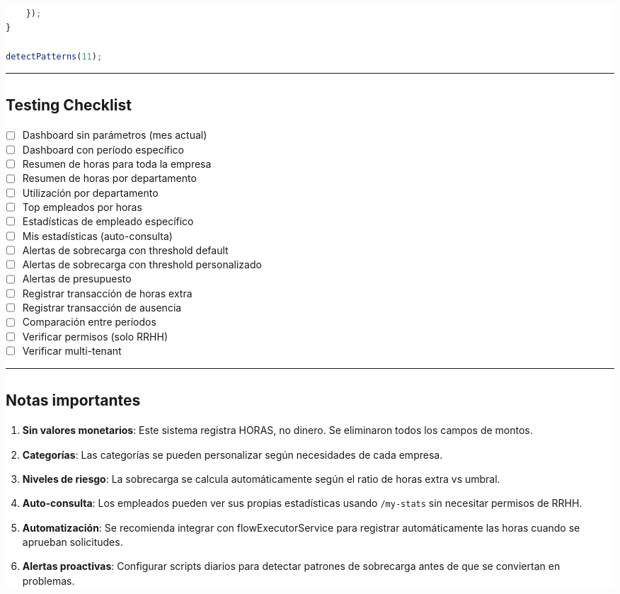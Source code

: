 ```javascript
    });
}

detectPatterns(11);
```

---

## Testing Checklist

- [ ] Dashboard sin parámetros (mes actual)
- [ ] Dashboard con período específico
- [ ] Resumen de horas para toda la empresa
- [ ] Resumen de horas por departamento
- [ ] Utilización por departamento
- [ ] Top empleados por horas
- [ ] Estadísticas de empleado específico
- [ ] Mis estadísticas (auto-consulta)
- [ ] Alertas de sobrecarga con threshold default
- [ ] Alertas de sobrecarga con threshold personalizado
- [ ] Alertas de presupuesto
- [ ] Registrar transacción de horas extra
- [ ] Registrar transacción de ausencia
- [ ] Comparación entre períodos
- [ ] Verificar permisos (solo RRHH)
- [ ] Verificar multi-tenant

---

## Notas importantes

1. **Sin valores monetarios**: Este sistema registra HORAS, no dinero. Se eliminaron todos los campos de montos.

2. **Categorías**: Las categorías se pueden personalizar según necesidades de cada empresa.

3. **Niveles de riesgo**: La sobrecarga se calcula automáticamente según el ratio de horas extra vs umbral.

4. **Auto-consulta**: Los empleados pueden ver sus propias estadísticas usando `/my-stats` sin necesitar permisos de RRHH.

5. **Automatización**: Se recomienda integrar con flowExecutorService para registrar automáticamente las horas cuando se aprueban solicitudes.

6. **Alertas proactivas**: Configurar scripts diarios para detectar patrones de sobrecarga antes de que se conviertan en problemas.
